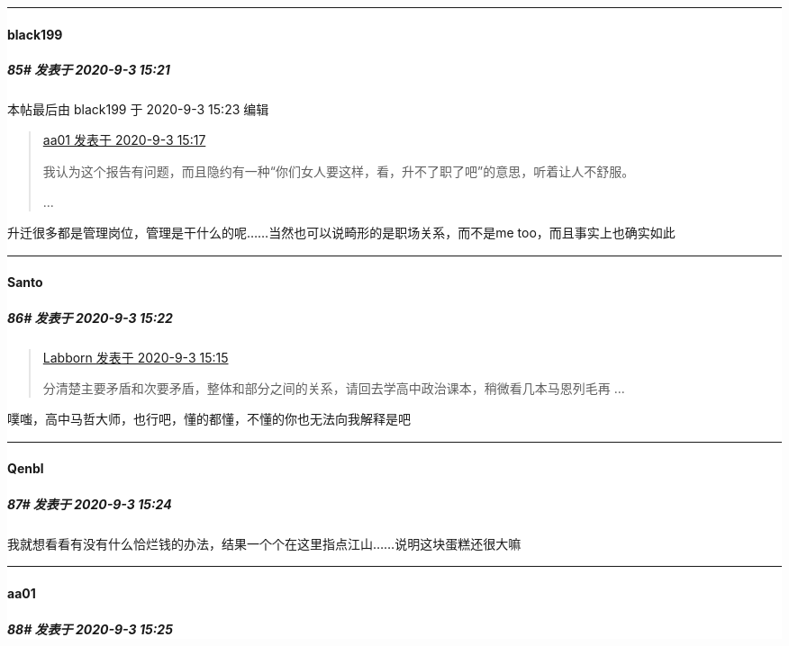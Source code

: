 

*****

####  black199  
##### 85#       发表于 2020-9-3 15:21



 本帖最后由 black199 于 2020-9-3 15:23 编辑 
<blockquote><a href="httphttps://bbs.saraba1st.com/2b/forum.php?mod=redirect&amp;goto=findpost&amp;pid=48629912&amp;ptid=1957964" target="_blank">aa01 发表于 2020-9-3 15:17</a>

我认为这个报告有问题，而且隐约有一种“你们女人要这样，看，升不了职了吧”的意思，听着让人不舒服。


 ...</blockquote>
升迁很多都是管理岗位，管理是干什么的呢……当然也可以说畸形的是职场关系，而不是me too，而且事实上也确实如此







*****

####  Santo  
##### 86#       发表于 2020-9-3 15:22



<blockquote><a href="httphttps://bbs.saraba1st.com/2b/forum.php?mod=redirect&amp;goto=findpost&amp;pid=48629886&amp;ptid=1957964" target="_blank">Labborn 发表于 2020-9-3 15:15</a>

分清楚主要矛盾和次要矛盾，整体和部分之间的关系，请回去学高中政治课本，稍微看几本马恩列毛再 ...</blockquote>
噗嗤，高中马哲大师，也行吧，懂的都懂，不懂的你也无法向我解释是吧







*****

####  Qenbl  
##### 87#       发表于 2020-9-3 15:24




我就想看看有没有什么恰烂钱的办法，结果一个个在这里指点江山……说明这块蛋糕还很大嘛







*****

####  aa01  
##### 88#       发表于 2020-9-3 15:25


